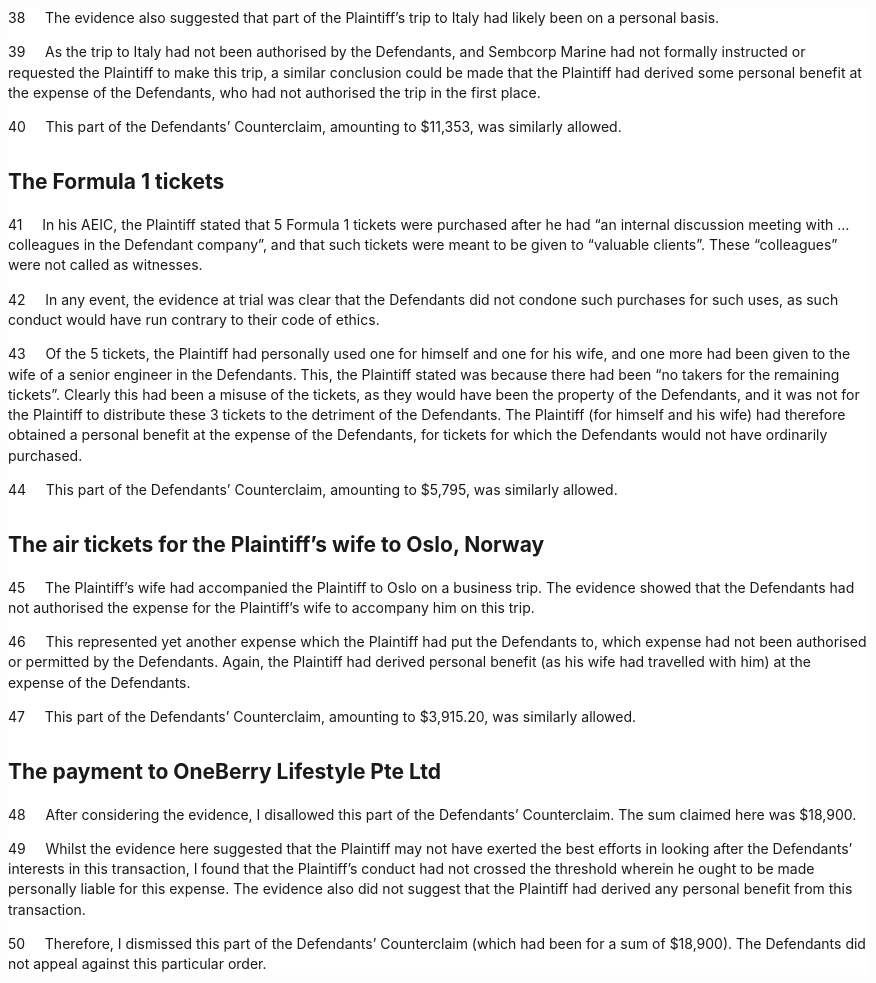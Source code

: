 38     The evidence also suggested that part of the Plaintiff’s trip to Italy had likely been on a personal basis.

39     As the trip to Italy had not been authorised by the Defendants, and Sembcorp Marine had not formally instructed or requested the Plaintiff to make this trip, a similar conclusion could be made that the Plaintiff had derived some personal benefit at the expense of the Defendants, who had not authorised the trip in the first place.

40     This part of the Defendants’ Counterclaim, amounting to $11,353, was similarly allowed.

## The Formula 1 tickets

41     In his AEIC, the Plaintiff stated that 5 Formula 1 tickets were purchased after he had “an internal discussion meeting with … colleagues in the Defendant company”, and that such tickets were meant to be given to “valuable clients”. These “colleagues” were not called as witnesses.

42     In any event, the evidence at trial was clear that the Defendants did not condone such purchases for such uses, as such conduct would have run contrary to their code of ethics.

43     Of the 5 tickets, the Plaintiff had personally used one for himself and one for his wife, and one more had been given to the wife of a senior engineer in the Defendants. This, the Plaintiff stated was because there had been “no takers for the remaining tickets”. Clearly this had been a misuse of the tickets, as they would have been the property of the Defendants, and it was not for the Plaintiff to distribute these 3 tickets to the detriment of the Defendants. The Plaintiff (for himself and his wife) had therefore obtained a personal benefit at the expense of the Defendants, for tickets for which the Defendants would not have ordinarily purchased.

44     This part of the Defendants’ Counterclaim, amounting to $5,795, was similarly allowed.

## The air tickets for the Plaintiff’s wife to Oslo, Norway

45     The Plaintiff’s wife had accompanied the Plaintiff to Oslo on a business trip. The evidence showed that the Defendants had not authorised the expense for the Plaintiff’s wife to accompany him on this trip.

46     This represented yet another expense which the Plaintiff had put the Defendants to, which expense had not been authorised or permitted by the Defendants. Again, the Plaintiff had derived personal benefit (as his wife had travelled with him) at the expense of the Defendants.

47     This part of the Defendants’ Counterclaim, amounting to $3,915.20, was similarly allowed.

## The payment to OneBerry Lifestyle Pte Ltd

48     After considering the evidence, I disallowed this part of the Defendants’ Counterclaim. The sum claimed here was $18,900.

49     Whilst the evidence here suggested that the Plaintiff may not have exerted the best efforts in looking after the Defendants’ interests in this transaction, I found that the Plaintiff’s conduct had not crossed the threshold wherein he ought to be made personally liable for this expense. The evidence also did not suggest that the Plaintiff had derived any personal benefit from this transaction.

50     Therefore, I dismissed this part of the Defendants’ Counterclaim (which had been for a sum of $18,900). The Defendants did not appeal against this particular order.
